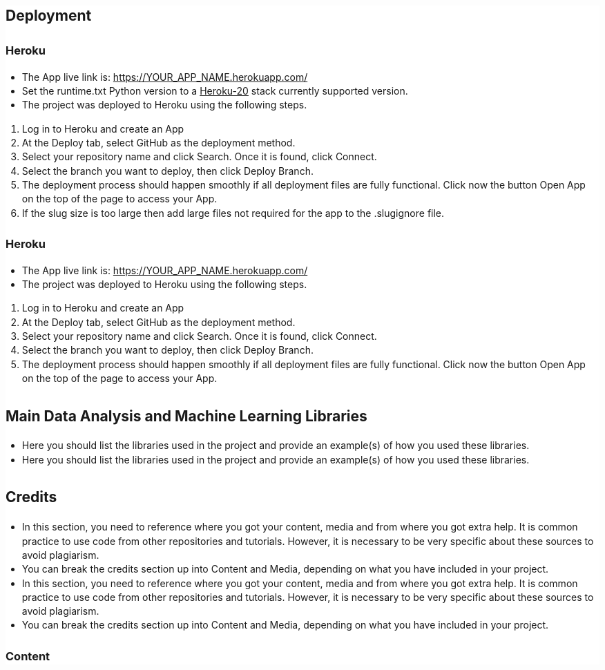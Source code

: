 ## Deployment
### Heroku

* The App live link is: https://YOUR_APP_NAME.herokuapp.com/ 
* Set the runtime.txt Python version to a [Heroku-20](https://devcenter.heroku.com/articles/python-support#supported-runtimes) stack currently supported version.
* The project was deployed to Heroku using the following steps.

1. Log in to Heroku and create an App
2. At the Deploy tab, select GitHub as the deployment method.
3. Select your repository name and click Search. Once it is found, click Connect.
4. Select the branch you want to deploy, then click Deploy Branch.
5. The deployment process should happen smoothly if all deployment files are fully functional. Click now the button Open App on the top of the page to access your App.
6. If the slug size is too large then add large files not required for the app to the .slugignore file. 

### Heroku

* The App live link is: https://YOUR_APP_NAME.herokuapp.com/ 
* The project was deployed to Heroku using the following steps.

1. Log in to Heroku and create an App
2. At the Deploy tab, select GitHub as the deployment method.
3. Select your repository name and click Search. Once it is found, click Connect.
4. Select the branch you want to deploy, then click Deploy Branch.
5. The deployment process should happen smoothly if all deployment files are fully functional. Click now the button Open App on the top of the page to access your App.

## Main Data Analysis and Machine Learning Libraries
* Here you should list the libraries used in the project and provide an example(s) of how you used these libraries.
* Here you should list the libraries used in the project and provide an example(s) of how you used these libraries.


## Credits 

* In this section, you need to reference where you got your content, media and from where you got extra help. It is common practice to use code from other repositories and tutorials. However, it is necessary to be very specific about these sources to avoid plagiarism. 
* You can break the credits section up into Content and Media, depending on what you have included in your project.
* In this section, you need to reference where you got your content, media and from where you got extra help. It is common practice to use code from other repositories and tutorials. However, it is necessary to be very specific about these sources to avoid plagiarism. 
* You can break the credits section up into Content and Media, depending on what you have included in your project. 


### Content 
